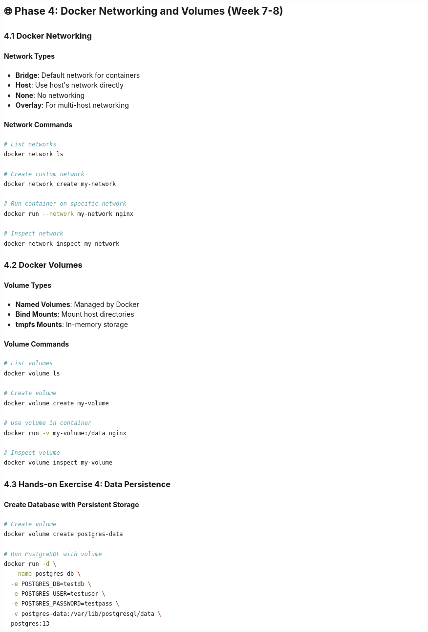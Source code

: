 ## 🌐 Phase 4: Docker Networking and Volumes (Week 7-8)

### 4.1 Docker Networking

#### Network Types
- **Bridge**: Default network for containers
- **Host**: Use host's network directly
- **None**: No networking
- **Overlay**: For multi-host networking

#### Network Commands
```bash
# List networks
docker network ls

# Create custom network
docker network create my-network

# Run container on specific network
docker run --network my-network nginx

# Inspect network
docker network inspect my-network
```

### 4.2 Docker Volumes

#### Volume Types
- **Named Volumes**: Managed by Docker
- **Bind Mounts**: Mount host directories
- **tmpfs Mounts**: In-memory storage

#### Volume Commands
```bash
# List volumes
docker volume ls

# Create volume
docker volume create my-volume

# Use volume in container
docker run -v my-volume:/data nginx

# Inspect volume
docker volume inspect my-volume
```

### 4.3 Hands-on Exercise 4: Data Persistence

#### Create Database with Persistent Storage
```bash
# Create volume
docker volume create postgres-data

# Run PostgreSQL with volume
docker run -d \
  --name postgres-db \
  -e POSTGRES_DB=testdb \
  -e POSTGRES_USER=testuser \
  -e POSTGRES_PASSWORD=testpass \
  -v postgres-data:/var/lib/postgresql/data \
  postgres:13

```